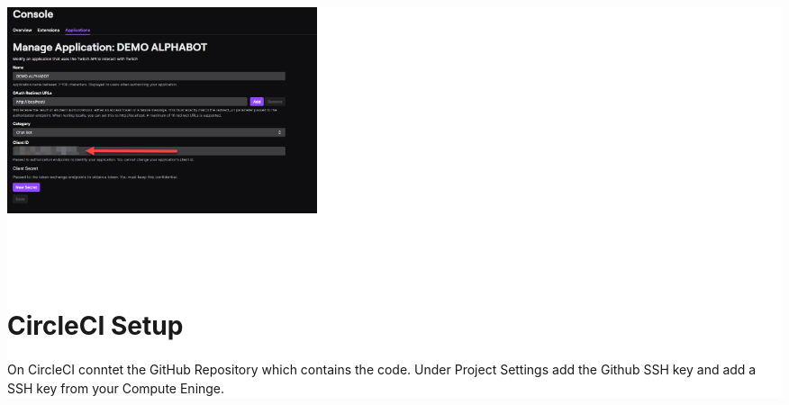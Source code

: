 <img src="./_media/twitchClientID.png" width="40%" height="40%">
<br/><br/><br/><br/>

# CircleCI Setup

On CircleCI conntet the GitHub Repository which contains the code. Under Project Settings add the Github SSH key and add a SSH key from your Compute Eninge.  